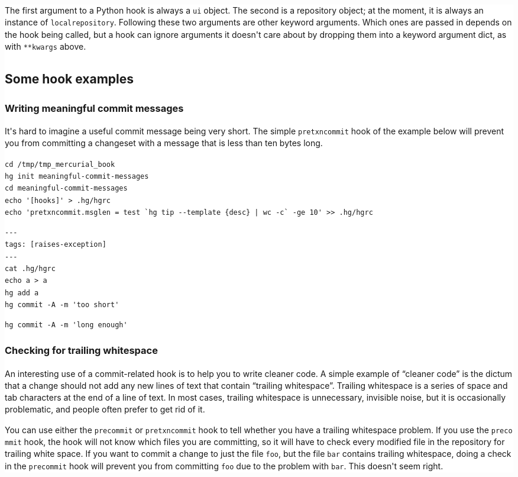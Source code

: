 The first argument to a Python hook is always a `ui` object. The second is a
repository object; at the moment, it is always an instance of `localrepository`.
Following these two arguments are other keyword arguments. Which ones are passed
in depends on the hook being called, but a hook can ignore arguments it doesn't
care about by dropping them into a keyword argument dict, as with `**kwargs`
above.

## Some hook examples

### Writing meaningful commit messages

It's hard to imagine a useful commit message being very short. The simple
`pretxncommit` hook of the example below will prevent you from committing a
changeset with a message that is less than ten bytes long.

```{code-cell}
cd /tmp/tmp_mercurial_book
hg init meaningful-commit-messages
cd meaningful-commit-messages
echo '[hooks]' > .hg/hgrc
echo 'pretxncommit.msglen = test `hg tip --template {desc} | wc -c` -ge 10' >> .hg/hgrc
```

```{code-cell}
---
tags: [raises-exception]
---
cat .hg/hgrc
echo a > a
hg add a
hg commit -A -m 'too short'
```

```{code-cell}
hg commit -A -m 'long enough'
```

### Checking for trailing whitespace

An interesting use of a commit-related hook is to help you to write cleaner code.
A simple example of “cleaner code” is the dictum that a change should not add any
new lines of text that contain “trailing whitespace”. Trailing whitespace is a
series of space and tab characters at the end of a line of text. In most cases,
trailing whitespace is unnecessary, invisible noise, but it is occasionally
problematic, and people often prefer to get rid of it.

You can use either the `precommit` or `pretxncommit` hook to tell whether you have
a trailing whitespace problem. If you use the `precommit` hook, the hook will not
know which files you are committing, so it will have to check every modified file
in the repository for trailing white space. If you want to commit a change to just
the file `foo`, but the file `bar` contains trailing whitespace, doing a check in
the `precommit` hook will prevent you from committing `foo` due to the problem
with `bar`. This doesn't seem right.
